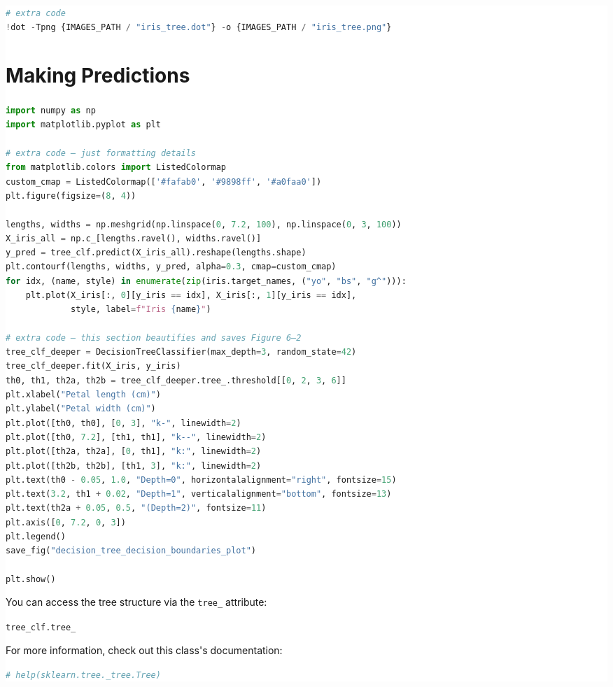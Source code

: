 ```python
# extra code
!dot -Tpng {IMAGES_PATH / "iris_tree.dot"} -o {IMAGES_PATH / "iris_tree.png"}
```

# Making Predictions

```python
import numpy as np
import matplotlib.pyplot as plt

# extra code – just formatting details
from matplotlib.colors import ListedColormap
custom_cmap = ListedColormap(['#fafab0', '#9898ff', '#a0faa0'])
plt.figure(figsize=(8, 4))

lengths, widths = np.meshgrid(np.linspace(0, 7.2, 100), np.linspace(0, 3, 100))
X_iris_all = np.c_[lengths.ravel(), widths.ravel()]
y_pred = tree_clf.predict(X_iris_all).reshape(lengths.shape)
plt.contourf(lengths, widths, y_pred, alpha=0.3, cmap=custom_cmap)
for idx, (name, style) in enumerate(zip(iris.target_names, ("yo", "bs", "g^"))):
    plt.plot(X_iris[:, 0][y_iris == idx], X_iris[:, 1][y_iris == idx],
             style, label=f"Iris {name}")

# extra code – this section beautifies and saves Figure 6–2
tree_clf_deeper = DecisionTreeClassifier(max_depth=3, random_state=42)
tree_clf_deeper.fit(X_iris, y_iris)
th0, th1, th2a, th2b = tree_clf_deeper.tree_.threshold[[0, 2, 3, 6]]
plt.xlabel("Petal length (cm)")
plt.ylabel("Petal width (cm)")
plt.plot([th0, th0], [0, 3], "k-", linewidth=2)
plt.plot([th0, 7.2], [th1, th1], "k--", linewidth=2)
plt.plot([th2a, th2a], [0, th1], "k:", linewidth=2)
plt.plot([th2b, th2b], [th1, 3], "k:", linewidth=2)
plt.text(th0 - 0.05, 1.0, "Depth=0", horizontalalignment="right", fontsize=15)
plt.text(3.2, th1 + 0.02, "Depth=1", verticalalignment="bottom", fontsize=13)
plt.text(th2a + 0.05, 0.5, "(Depth=2)", fontsize=11)
plt.axis([0, 7.2, 0, 3])
plt.legend()
save_fig("decision_tree_decision_boundaries_plot")

plt.show()
```

You can access the tree structure via the `tree_` attribute:

```python
tree_clf.tree_
```

For more information, check out this class's documentation:

```python tags=[]
# help(sklearn.tree._tree.Tree)
```
